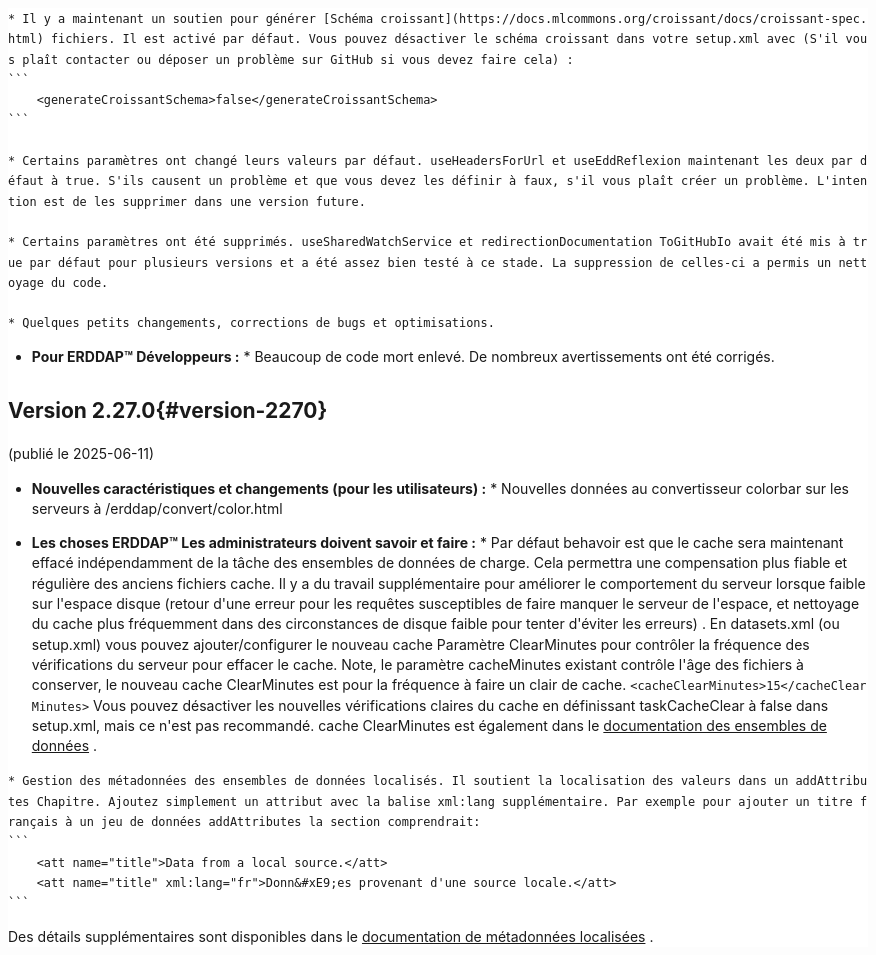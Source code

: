     * Il y a maintenant un soutien pour générer [Schéma croissant](https://docs.mlcommons.org/croissant/docs/croissant-spec.html) fichiers. Il est activé par défaut. Vous pouvez désactiver le schéma croissant dans votre setup.xml avec (S'il vous plaît contacter ou déposer un problème sur GitHub si vous devez faire cela) :
    ```
        <generateCroissantSchema>false</generateCroissantSchema>
    ```

    * Certains paramètres ont changé leurs valeurs par défaut. useHeadersForUrl et useEddReflexion maintenant les deux par défaut à true. S'ils causent un problème et que vous devez les définir à faux, s'il vous plaît créer un problème. L'intention est de les supprimer dans une version future.

    * Certains paramètres ont été supprimés. useSharedWatchService et redirectionDocumentation ToGitHubIo avait été mis à true par défaut pour plusieurs versions et a été assez bien testé à ce stade. La suppression de celles-ci a permis un nettoyage du code.

    * Quelques petits changements, corrections de bugs et optimisations.

*    **Pour ERDDAP™ Développeurs :** 
    * Beaucoup de code mort enlevé. De nombreux avertissements ont été corrigés.

## Version 2.27.0{#version-2270} 
 (publié le 2025-06-11) 

*    **Nouvelles caractéristiques et changements (pour les utilisateurs) :** 
    * Nouvelles données au convertisseur colorbar sur les serveurs à /erddap/convert/color.html

*    **Les choses ERDDAP™ Les administrateurs doivent savoir et faire :** 
    * Par défaut behavoir est que le cache sera maintenant effacé indépendamment de la tâche des ensembles de données de charge. Cela permettra une compensation plus fiable et régulière des anciens fichiers cache. Il y a du travail supplémentaire pour améliorer le comportement du serveur lorsque faible sur l'espace disque (retour d'une erreur pour les requêtes susceptibles de faire manquer le serveur de l'espace, et nettoyage du cache plus fréquemment dans des circonstances de disque faible pour tenter d'éviter les erreurs) . En datasets.xml   (ou setup.xml) vous pouvez ajouter/configurer le nouveau cache Paramètre ClearMinutes pour contrôler la fréquence des vérifications du serveur pour effacer le cache. Note, le paramètre cacheMinutes existant contrôle l'âge des fichiers à conserver, le nouveau cache ClearMinutes est pour la fréquence à faire un clair de cache.
    ```
        <cacheClearMinutes>15</cacheClearMinutes>
    ```
Vous pouvez désactiver les nouvelles vérifications claires du cache en définissant taskCacheClear à false dans setup.xml, mais ce n'est pas recommandé.
cache ClearMinutes est également dans le [documentation des ensembles de données](/docs/server-admin/datasets#cacheclearminutes) .
    
    * Gestion des métadonnées des ensembles de données localisés. Il soutient la localisation des valeurs dans un addAttributes Chapitre. Ajoutez simplement un attribut avec la balise xml:lang supplémentaire. Par exemple pour ajouter un titre français à un jeu de données addAttributes la section comprendrait:
    ```
        <att name="title">Data from a local source.</att>
        <att name="title" xml:lang="fr">Donn&#xE9;es provenant d'une source locale.</att>
    ```
Des détails supplémentaires sont disponibles dans le [documentation de métadonnées localisées](/docs/server-admin/localized-metadata) .
